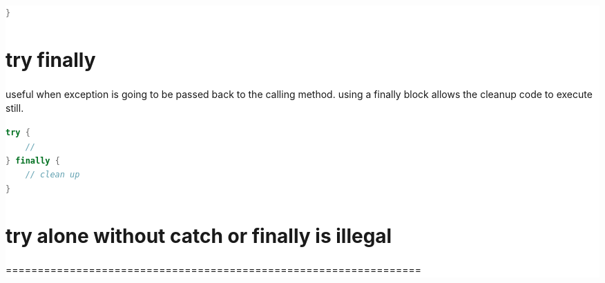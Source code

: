 ```java
}
```
# try finally
useful when exception is going to be passed back to the calling method.
using a finally block allows the cleanup code to execute still.
```java
try {
    //
} finally {
    // clean up
}
```
# try alone without catch or finally is illegal
=================================================================
